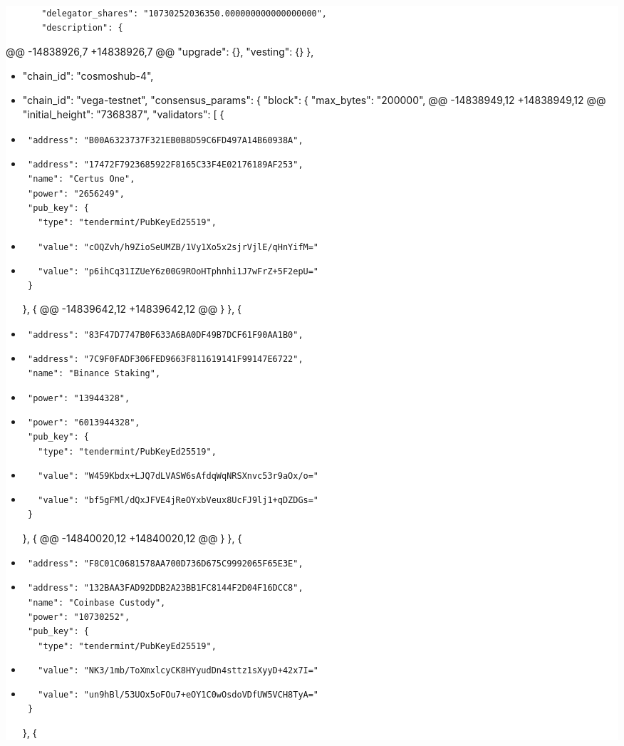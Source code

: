            "delegator_shares": "10730252036350.000000000000000000",
           "description": {
@@ -14838926,7 +14838926,7 @@
     "upgrade": {},
     "vesting": {}
   },
-  "chain_id": "cosmoshub-4",
+  "chain_id": "vega-testnet",
   "consensus_params": {
     "block": {
       "max_bytes": "200000",
@@ -14838949,12 +14838949,12 @@
   "initial_height": "7368387",
   "validators": [
     {
-      "address": "B00A6323737F321EB0B8D59C6FD497A14B60938A",
+      "address": "17472F7923685922F8165C33F4E02176189AF253",
       "name": "Certus One",
       "power": "2656249",
       "pub_key": {
         "type": "tendermint/PubKeyEd25519",
-        "value": "cOQZvh/h9ZioSeUMZB/1Vy1Xo5x2sjrVjlE/qHnYifM="
+        "value": "p6ihCq31IZUeY6z00G9ROoHTphnhi1J7wFrZ+5F2epU="
       }
     },
     {
@@ -14839642,12 +14839642,12 @@
       }
     },
     {
-      "address": "83F47D7747B0F633A6BA0DF49B7DCF61F90AA1B0",
+      "address": "7C9F0FADF306FED9663F811619141F99147E6722",
       "name": "Binance Staking",
-      "power": "13944328",
+      "power": "6013944328",
       "pub_key": {
         "type": "tendermint/PubKeyEd25519",
-        "value": "W459Kbdx+LJQ7dLVASW6sAfdqWqNRSXnvc53r9aOx/o="
+        "value": "bf5gFMl/dQxJFVE4jReOYxbVeux8UcFJ9lj1+qDZDGs="
       }
     },
     {
@@ -14840020,12 +14840020,12 @@
       }
     },
     {
-      "address": "F8C01C0681578AA700D736D675C9992065F65E3E",
+      "address": "132BAA3FAD92DDB2A23BB1FC8144F2D04F16DCC8",
       "name": "Coinbase Custody",
       "power": "10730252",
       "pub_key": {
         "type": "tendermint/PubKeyEd25519",
-        "value": "NK3/1mb/ToXmxlcyCK8HYyudDn4sttz1sXyyD+42x7I="
+        "value": "un9hBl/53UOx5oFOu7+eOY1C0wOsdoVDfUW5VCH8TyA="
       }
     },
     {
